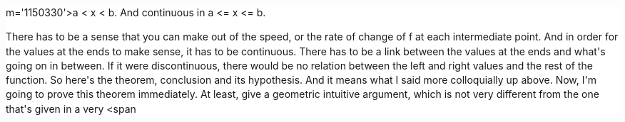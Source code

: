   m='1150330'>a</span> <span m='1150790'>&lt;</span> <span m='1151140'>x</span>
  <span m='1151610'>&lt;</span> <span m='1152010'>b.</span> <span
  m='1152820'>And</span> <span m='1154540'>continuous</span> <span
  m='1159140'>in</span> <span m='1160280'>a</span> <span
  m='1160640'>&lt;=</span> <span m='1161160'>x &lt;= b.</span> </p><p><span
  m='1169110'>There has to</span> <span m='1169200'>be</span> <span
  m='1169810'>a</span> <span m='1169940'>sense</span> <span
  m='1170330'>that</span> <span m='1170420'>you</span> <span
  m='1170500'>can</span> <span m='1170630'>make</span> <span
  m='1170830'>out</span> <span m='1171000'>of</span> <span
  m='1171090'>the</span> <span m='1171180'>speed,</span> <span
  m='1172080'>or</span> <span m='1172200'>the</span> <span
  m='1172280'>rate</span> <span m='1172480'>of</span> <span
  m='1172560'>change</span> <span m='1173570'>of</span> <span m='1173910'>f
  at</span> <span m='1174160'>each</span> <span m='1174440'>intermediate</span>
  <span m='1175100'>point.</span> <span m='1176140'>And</span> <span
  m='1177050'>in</span> <span m='1177180'>order</span> <span
  m='1177390'>for</span> <span m='1177600'>the</span> <span
  m='1177790'>values</span> <span m='1179060'>at</span> <span
  m='1179190'>the</span> <span m='1179330'>ends</span> <span
  m='1179730'>to</span> <span m='1179820'>make</span> <span
  m='1180020'>sense,</span> <span m='1180340'>it</span> <span
  m='1180430'>has</span> <span m='1180600'>to</span> <span m='1180690'>be</span>
  <span m='1180780'>continuous.</span> <span m='1181200'>There has</span> <span
  m='1181390'>to</span> <span m='1181500'>be</span> <span m='1181560'>a</span>
  <span m='1181640'>link</span> <span m='1182390'>between</span> <span
  m='1182710'>the</span> <span m='1182780'>values</span> <span
  m='1183130'>at</span> <span m='1183220'>the</span> <span
  m='1183340'>ends</span> <span m='1184470'>and</span> <span
  m='1186080'>what's</span> <span m='1186380'>going</span> <span
  m='1186620'>on</span> <span m='1186780'>in</span> <span
  m='1186890'>between.</span> <span m='1187480'>If</span> <span
  m='1187790'>it</span> <span m='1187870'>were</span> <span
  m='1187980'>discontinuous,</span> <span m='1188710'>there</span> <span
  m='1188830'>would</span> <span m='1188950'>be</span> <span
  m='1189080'>no</span> <span m='1189280'>relation</span> <span
  m='1190280'>between</span> <span m='1190620'>the</span> <span
  m='1191110'>left</span> <span m='1191480'>and</span> <span
  m='1191600'>right</span> <span m='1191830'>values</span> <span
  m='1192330'>and</span> <span m='1192450'>the</span> <span
  m='1192510'>rest</span> <span m='1192840'>of</span> <span
  m='1192920'>the</span> <span m='1192990'>function.</span> <span
  m='1195970'>So</span> <span m='1196100'>here's</span> <span
  m='1196380'>the</span> <span m='1196550'>theorem,</span> <span
  m='1197370'>conclusion</span> <span m='1198380'>and its</span> <span
  m='1198970'>hypothesis.</span> <span m='1200160'>And</span> <span
  m='1200600'>it</span> <span m='1200920'>means</span> <span
  m='1201250'>what</span> <span m='1201440'>I</span> <span
  m='1201840'>said</span> <span m='1202160'>more</span> <span
  m='1202400'>colloquially</span> <span m='1203450'>up above.</span> <span
  m='1211780'>Now,</span> <span m='1211990'>I'm</span> <span
  m='1212340'>going</span> <span m='1212530'>to</span> <span
  m='1212590'>prove</span> <span m='1213020'>this</span> <span
  m='1213780'>theorem</span> <span m='1213970'>immediately.</span> <span
  m='1214540'>At</span> <span m='1214620'>least,</span> <span
  m='1215720'>give</span> <span m='1215870'>a</span> <span
  m='1215930'>geometric</span> <span m='1217160'>intuitive</span> <span
  m='1217650'>argument,</span> <span m='1218110'>which</span> <span
  m='1218280'>is</span> <span m='1218370'>not</span> <span
  m='1218640'>very</span> <span m='1218850'>different</span> <span
  m='1219660'>from</span> <span m='1219850'>the</span> <span
  m='1219930'>one</span> <span m='1220140'>that's</span> <span
  m='1220350'>given</span> <span m='1221220'>in</span> <span
  m='1221390'>a</span> <span m='1221830'>very</span> <span